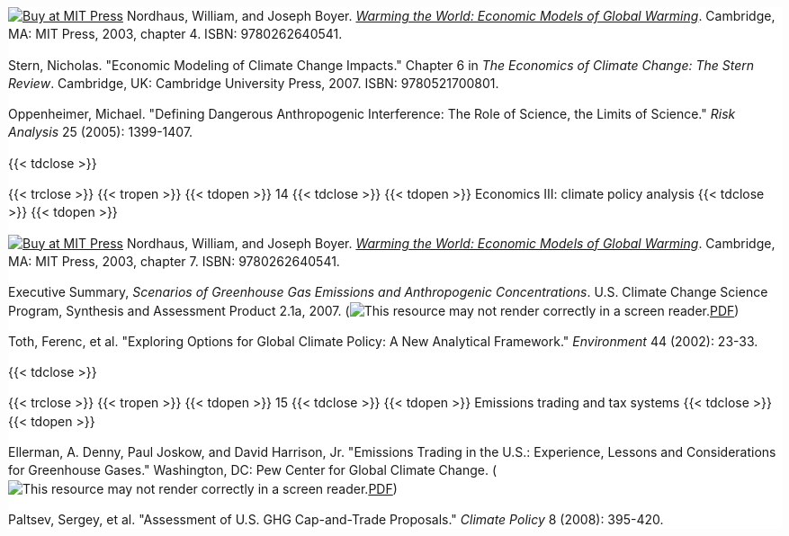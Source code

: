 [![Buy at MIT Press](/images/mp_logo.gif)](https://mitpress.mit.edu/9780262640541) Nordhaus, William, and Joseph Boyer. [_Warming the World: Economic Models of Global Warming_](https://mitpress.mit.edu/9780262640541). Cambridge, MA: MIT Press, 2003, chapter 4. ISBN: 9780262640541.

Stern, Nicholas. "Economic Modeling of Climate Change Impacts." Chapter 6 in _The Economics of Climate Change: The Stern Review_. Cambridge, UK: Cambridge University Press, 2007. ISBN: 9780521700801.

Oppenheimer, Michael. "Defining Dangerous Anthropogenic Interference: The Role of Science, the Limits of Science." _Risk Analysis_ 25 (2005): 1399-1407.


{{< tdclose >}}

{{< trclose >}}
{{< tropen >}}
{{< tdopen >}}
14
{{< tdclose >}}
{{< tdopen >}}
Economics III: climate policy analysis
{{< tdclose >}}
{{< tdopen >}}


[![Buy at MIT Press](/images/mp_logo.gif)](https://mitpress.mit.edu/9780262640541) Nordhaus, William, and Joseph Boyer. [_Warming the World: Economic Models of Global Warming_](https://mitpress.mit.edu/9780262640541). Cambridge, MA: MIT Press, 2003, chapter 7. ISBN: 9780262640541.

Executive Summary, _Scenarios of Greenhouse Gas Emissions and Anthropogenic Concentrations_. U.S. Climate Change Science Program, Synthesis and Assessment Product 2.1a, 2007. (![This resource may not render correctly in a screen reader.](/images/inacessible.gif)[PDF](http://science.energy.gov/~/media/ber/pdf/Sap_2_1a_final_all.pdf
))

Toth, Ferenc, et al. "Exploring Options for Global Climate Policy: A New Analytical Framework." _Environment_ 44 (2002): 23-33.


{{< tdclose >}}

{{< trclose >}}
{{< tropen >}}
{{< tdopen >}}
15
{{< tdclose >}}
{{< tdopen >}}
Emissions trading and tax systems
{{< tdclose >}}
{{< tdopen >}}


Ellerman, A. Denny, Paul Joskow, and David Harrison, Jr. "Emissions Trading in the U.S.: Experience, Lessons and Considerations for Greenhouse Gases." Washington, DC: Pew Center for Global Climate Change. (![This resource may not render correctly in a screen reader.](/images/inacessible.gif)[PDF](http://web.mit.edu/globalchange/www/PewCtr_MIT_Rpt_Ellerman.pdf))

Paltsev, Sergey, et al. "Assessment of U.S. GHG Cap-and-Trade Proposals." _Climate Policy_ 8 (2008): 395-420.

